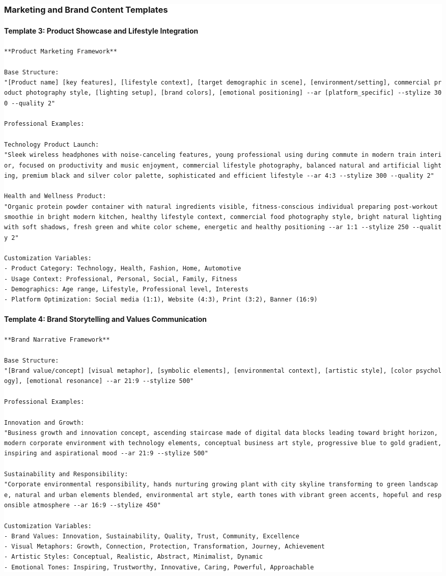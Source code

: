 ### Marketing and Brand Content Templates

#### Template 3: Product Showcase and Lifestyle Integration

```
**Product Marketing Framework**

Base Structure:
"[Product name] [key features], [lifestyle context], [target demographic in scene], [environment/setting], commercial product photography style, [lighting setup], [brand colors], [emotional positioning] --ar [platform_specific] --stylize 300 --quality 2"

Professional Examples:

Technology Product Launch:
"Sleek wireless headphones with noise-canceling features, young professional using during commute in modern train interior, focused on productivity and music enjoyment, commercial lifestyle photography, balanced natural and artificial lighting, premium black and silver color palette, sophisticated and efficient lifestyle --ar 4:3 --stylize 300 --quality 2"

Health and Wellness Product:
"Organic protein powder container with natural ingredients visible, fitness-conscious individual preparing post-workout smoothie in bright modern kitchen, healthy lifestyle context, commercial food photography style, bright natural lighting with soft shadows, fresh green and white color scheme, energetic and healthy positioning --ar 1:1 --stylize 250 --quality 2"

Customization Variables:
- Product Category: Technology, Health, Fashion, Home, Automotive
- Usage Context: Professional, Personal, Social, Family, Fitness
- Demographics: Age range, Lifestyle, Professional level, Interests
- Platform Optimization: Social media (1:1), Website (4:3), Print (3:2), Banner (16:9)
```

#### Template 4: Brand Storytelling and Values Communication

```
**Brand Narrative Framework**

Base Structure:
"[Brand value/concept] [visual metaphor], [symbolic elements], [environmental context], [artistic style], [color psychology], [emotional resonance] --ar 21:9 --stylize 500"

Professional Examples:

Innovation and Growth:
"Business growth and innovation concept, ascending staircase made of digital data blocks leading toward bright horizon, modern corporate environment with technology elements, conceptual business art style, progressive blue to gold gradient, inspiring and aspirational mood --ar 21:9 --stylize 500"

Sustainability and Responsibility:
"Corporate environmental responsibility, hands nurturing growing plant with city skyline transforming to green landscape, natural and urban elements blended, environmental art style, earth tones with vibrant green accents, hopeful and responsible atmosphere --ar 16:9 --stylize 450"

Customization Variables:
- Brand Values: Innovation, Sustainability, Quality, Trust, Community, Excellence
- Visual Metaphors: Growth, Connection, Protection, Transformation, Journey, Achievement
- Artistic Styles: Conceptual, Realistic, Abstract, Minimalist, Dynamic
- Emotional Tones: Inspiring, Trustworthy, Innovative, Caring, Powerful, Approachable
```

